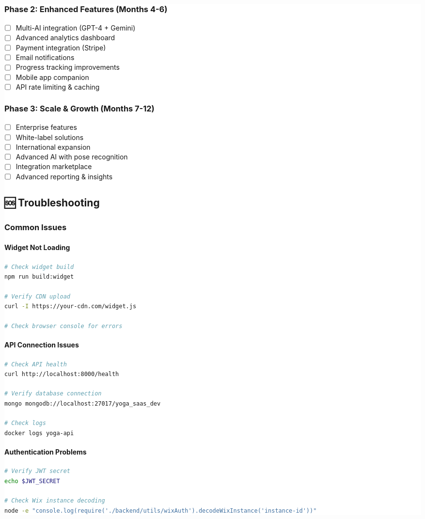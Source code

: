 ### Phase 2: Enhanced Features (Months 4-6)
- [ ] Multi-AI integration (GPT-4 + Gemini)
- [ ] Advanced analytics dashboard
- [ ] Payment integration (Stripe)
- [ ] Email notifications
- [ ] Progress tracking improvements
- [ ] Mobile app companion
- [ ] API rate limiting & caching

### Phase 3: Scale & Growth (Months 7-12)
- [ ] Enterprise features
- [ ] White-label solutions
- [ ] International expansion
- [ ] Advanced AI with pose recognition
- [ ] Integration marketplace
- [ ] Advanced reporting & insights

## 🆘 Troubleshooting

### Common Issues

#### Widget Not Loading
```bash
# Check widget build
npm run build:widget

# Verify CDN upload
curl -I https://your-cdn.com/widget.js

# Check browser console for errors
```

#### API Connection Issues
```bash
# Check API health
curl http://localhost:8000/health

# Verify database connection
mongo mongodb://localhost:27017/yoga_saas_dev

# Check logs
docker logs yoga-api
```

#### Authentication Problems
```bash
# Verify JWT secret
echo $JWT_SECRET

# Check Wix instance decoding
node -e "console.log(require('./backend/utils/wixAuth').decodeWixInstance('instance-id'))"
```
